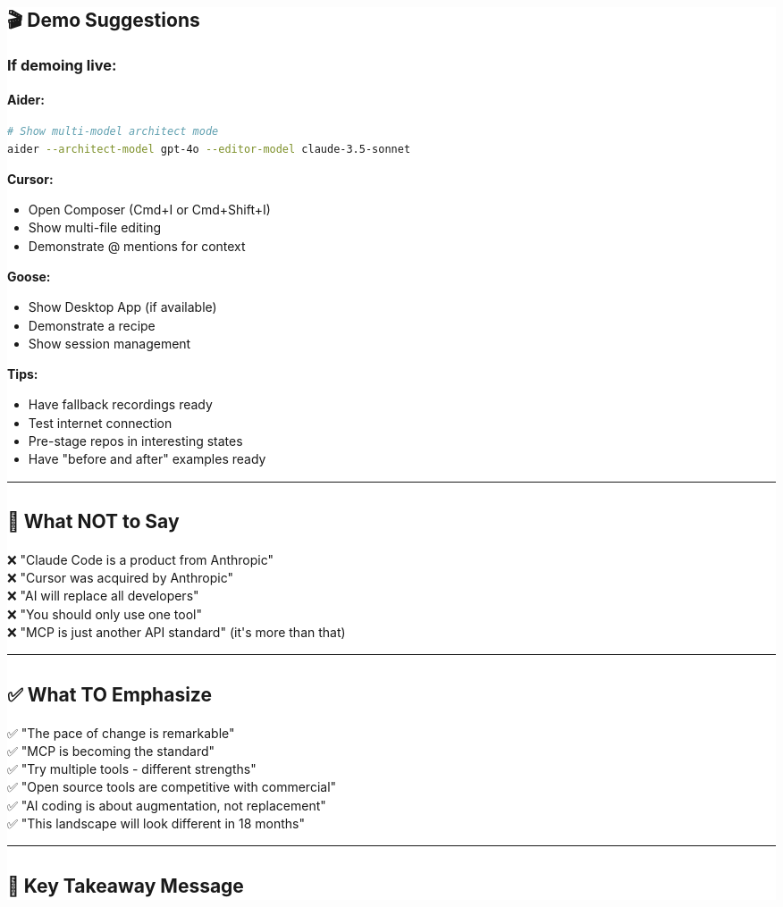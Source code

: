 
## 🎬 Demo Suggestions

### If demoing live:

**Aider:**
```bash
# Show multi-model architect mode
aider --architect-model gpt-4o --editor-model claude-3.5-sonnet
```

**Cursor:**
- Open Composer (Cmd+I or Cmd+Shift+I)
- Show multi-file editing
- Demonstrate @ mentions for context

**Goose:**
- Show Desktop App (if available)
- Demonstrate a recipe
- Show session management

**Tips:**
- Have fallback recordings ready
- Test internet connection
- Pre-stage repos in interesting states
- Have "before and after" examples ready

---

## 🚫 What NOT to Say

❌ "Claude Code is a product from Anthropic"  
❌ "Cursor was acquired by Anthropic"  
❌ "AI will replace all developers"  
❌ "You should only use one tool"  
❌ "MCP is just another API standard" (it's more than that)

---

## ✅ What TO Emphasize

✅ "The pace of change is remarkable"  
✅ "MCP is becoming the standard"  
✅ "Try multiple tools - different strengths"  
✅ "Open source tools are competitive with commercial"  
✅ "AI coding is about augmentation, not replacement"  
✅ "This landscape will look different in 18 months"

---

## 🎯 Key Takeaway Message
